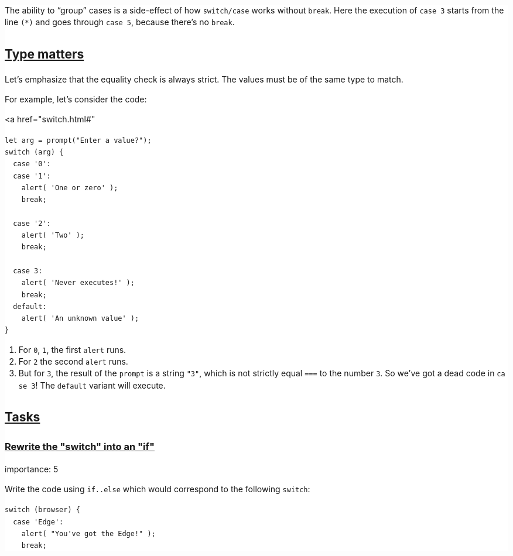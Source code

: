 The ability to “group” cases is a side-effect of how `switch/case` works without `break`. Here the execution of `case 3` starts from the line `(*)` and goes through `case 5`, because there’s no `break`.

## <a href="switch.html#type-matters" id="type-matters" class="main__anchor">Type matters</a>

Let’s emphasize that the equality check is always strict. The values must be of the same type to match.

For example, let’s consider the code:

<a href="switch.html#"
<a href="switch.html#" class="toolbar__button toolbar__button_edit" title="open in sandbox"></a>

    let arg = prompt("Enter a value?");
    switch (arg) {
      case '0':
      case '1':
        alert( 'One or zero' );
        break;

      case '2':
        alert( 'Two' );
        break;

      case 3:
        alert( 'Never executes!' );
        break;
      default:
        alert( 'An unknown value' );
    }

1.  For `0`, `1`, the first `alert` runs.
2.  For `2` the second `alert` runs.
3.  But for `3`, the result of the `prompt` is a string `"3"`, which is not strictly equal `===` to the number `3`. So we’ve got a dead code in `case 3`! The `default` variant will execute.

## <a href="switch.html#tasks" class="tasks__title-anchor main__anchor main__anchor main__anchor_noicon">Tasks</a>

### <a href="switch.html#rewrite-the-switch-into-an-if" id="rewrite-the-switch-into-an-if" class="main__anchor">Rewrite the "switch" into an "if"</a>

<a href="task/rewrite-switch-if-else.html" class="task__open-link"></a>

<span class="task__importance" title="How important is the task, from 1 to 5">importance: 5</span>

Write the code using `if..else` which would correspond to the following `switch`:

    switch (browser) {
      case 'Edge':
        alert( "You've got the Edge!" );
        break;

